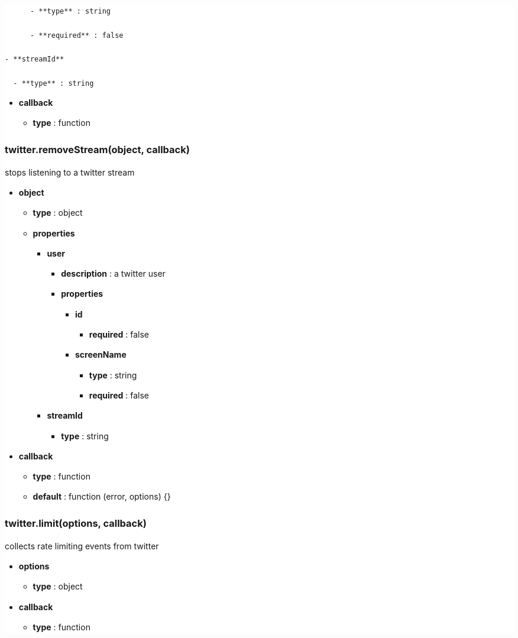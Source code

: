           - **type** : string

          - **required** : false

    - **streamId** 

      - **type** : string

- **callback** 

  - **type** : function

<a name="twitter-methods-removeStream"></a> 

### twitter.removeStream(object, callback)

stops listening to a twitter stream

- **object** 

  - **type** : object

  - **properties**

    - **user** 

      - **description** : a twitter user

      - **properties**

        - **id** 

          - **required** : false

        - **screenName** 

          - **type** : string

          - **required** : false

    - **streamId** 

      - **type** : string

- **callback** 

  - **type** : function

  - **default** : function (error, options) {}

<a name="twitter-methods-limit"></a> 

### twitter.limit(options, callback)

collects rate limiting events from twitter

- **options** 

  - **type** : object

- **callback** 

  - **type** : function
